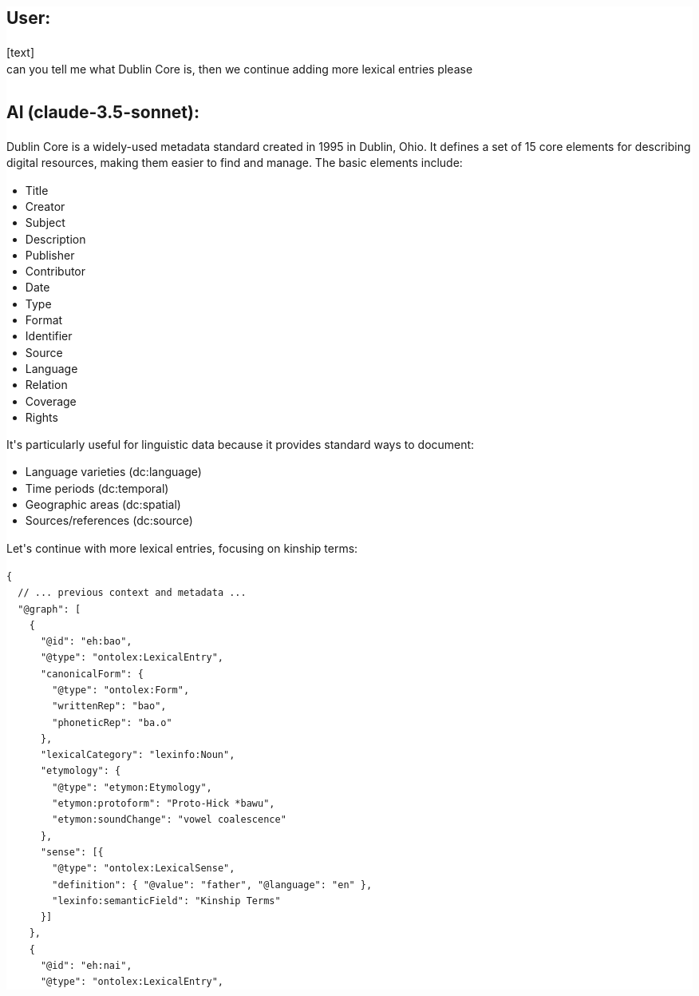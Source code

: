 ## User:


[text]  
can you tell me what Dublin Core is, then we continue adding more lexical entries please


## AI (claude-3.5-sonnet):



Dublin Core is a widely-used metadata standard created in 1995 in Dublin, Ohio. It defines a set of 
15 core elements for describing digital resources, making them easier to find and manage. The basic 
elements include:

- Title
- Creator
- Subject
- Description
- Publisher
- Contributor
- Date
- Type
- Format
- Identifier
- Source
- Language
- Relation
- Coverage
- Rights

It's particularly useful for linguistic data because it provides standard ways to document:
- Language varieties (dc:language)
- Time periods (dc:temporal)
- Geographic areas (dc:spatial)
- Sources/references (dc:source)

Let's continue with more lexical entries, focusing on kinship terms:

```json:data/languages/hickic/seneran/early-hick/lexicon.jsonld
{
  // ... previous context and metadata ...
  "@graph": [
    {
      "@id": "eh:bao",
      "@type": "ontolex:LexicalEntry",
      "canonicalForm": {
        "@type": "ontolex:Form",
        "writtenRep": "bao",
        "phoneticRep": "ba.o"
      },
      "lexicalCategory": "lexinfo:Noun",
      "etymology": {
        "@type": "etymon:Etymology",
        "etymon:protoform": "Proto-Hick *bawu",
        "etymon:soundChange": "vowel coalescence"
      },
      "sense": [{
        "@type": "ontolex:LexicalSense",
        "definition": { "@value": "father", "@language": "en" },
        "lexinfo:semanticField": "Kinship Terms"
      }]
    },
    {
      "@id": "eh:nai",
      "@type": "ontolex:LexicalEntry",
```